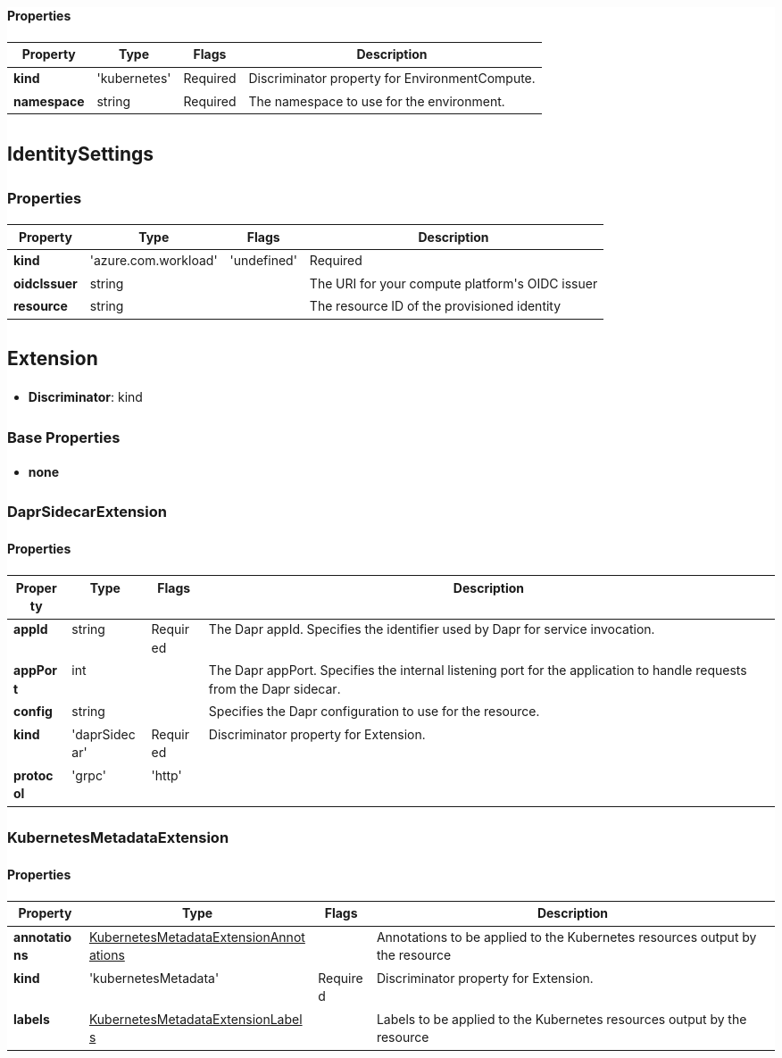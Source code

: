 #### Properties

| Property | Type | Flags | Description |
|----------|------|-------|-------------|
| **kind** | 'kubernetes' |  Required | Discriminator property for EnvironmentCompute. |
| **namespace** | string |  Required | The namespace to use for the environment. |


## IdentitySettings

### Properties

| Property | Type | Flags | Description |
|----------|------|-------|-------------|
| **kind** | 'azure.com.workload' | 'undefined' |  Required | IdentitySettingKind is the kind of supported external identity setting |
| **oidcIssuer** | string |  | The URI for your compute platform's OIDC issuer |
| **resource** | string |  | The resource ID of the provisioned identity |

## Extension

* **Discriminator**: kind

### Base Properties

* **none**


### DaprSidecarExtension

#### Properties

| Property | Type | Flags | Description |
|----------|------|-------|-------------|
| **appId** | string |  Required | The Dapr appId. Specifies the identifier used by Dapr for service invocation. |
| **appPort** | int |  | The Dapr appPort. Specifies the internal listening port for the application to handle requests from the Dapr sidecar. |
| **config** | string |  | Specifies the Dapr configuration to use for the resource. |
| **kind** | 'daprSidecar' |  Required | Discriminator property for Extension. |
| **protocol** | 'grpc' | 'http' |  | The Dapr sidecar extension protocol |

### KubernetesMetadataExtension

#### Properties

| Property | Type | Flags | Description |
|----------|------|-------|-------------|
| **annotations** | [KubernetesMetadataExtensionAnnotations](#kubernetesmetadataextensionannotations) |  | Annotations to be applied to the Kubernetes resources output by the resource |
| **kind** | 'kubernetesMetadata' |  Required | Discriminator property for Extension. |
| **labels** | [KubernetesMetadataExtensionLabels](#kubernetesmetadataextensionlabels) |  | Labels to be applied to the Kubernetes resources output by the resource |
